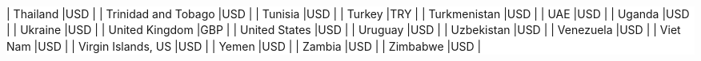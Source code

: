 | Thailand |USD |
| Trinidad and Tobago |USD |
| Tunisia |USD |
| Turkey |TRY |
| Turkmenistan |USD |
| UAE |USD |
| Uganda |USD |
| Ukraine |USD |
| United Kingdom |GBP |
| United States |USD |
| Uruguay |USD |
| Uzbekistan |USD |
| Venezuela |USD |
| Viet Nam |USD |
| Virgin Islands, US |USD |
| Yemen |USD |
| Zambia |USD |
| Zimbabwe |USD |

